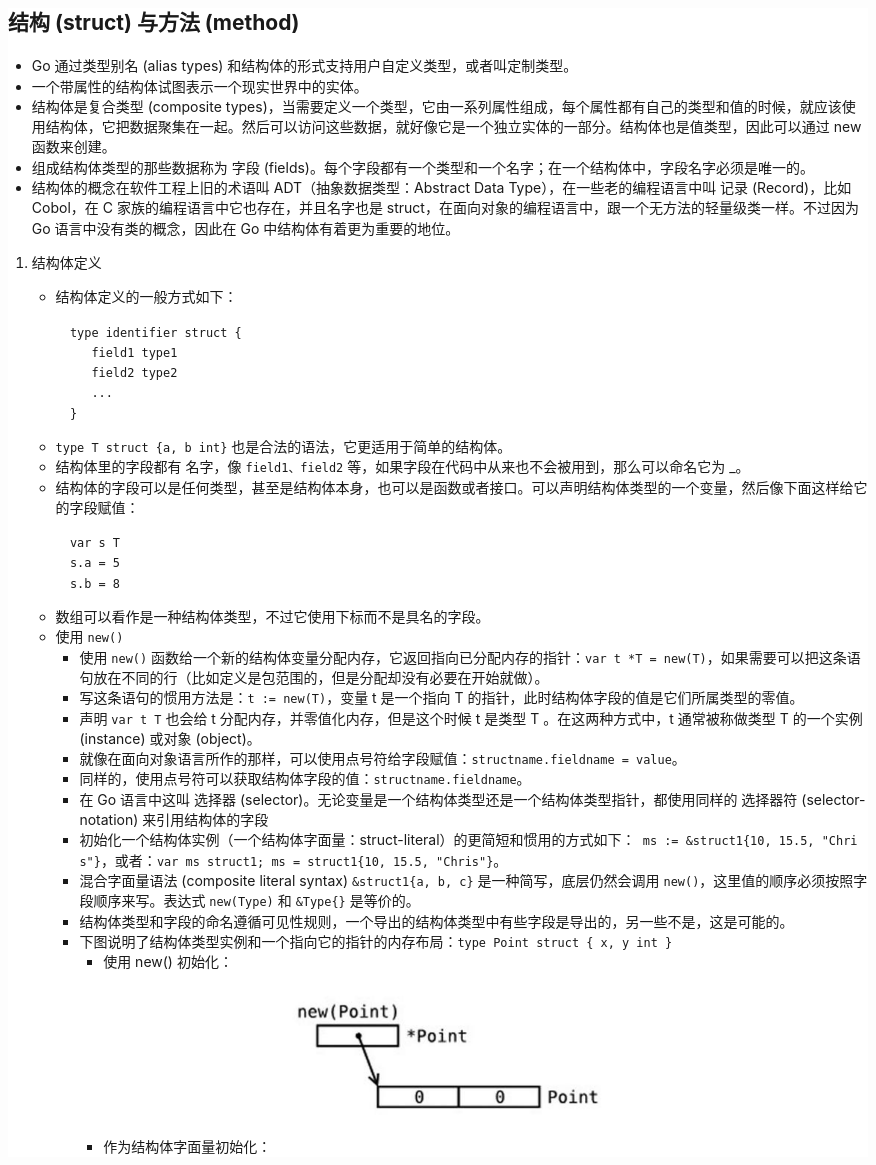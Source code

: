 ## 结构 (struct) 与方法 (method)

- Go 通过类型别名 (alias types) 和结构体的形式支持用户自定义类型，或者叫定制类型。
- 一个带属性的结构体试图表示一个现实世界中的实体。
- 结构体是复合类型 (composite types)，当需要定义一个类型，它由一系列属性组成，每个属性都有自己的类型和值的时候，就应该使用结构体，它把数据聚集在一起。然后可以访问这些数据，就好像它是一个独立实体的一部分。结构体也是值类型，因此可以通过 new 函数来创建。
- 组成结构体类型的那些数据称为 字段 (fields)。每个字段都有一个类型和一个名字；在一个结构体中，字段名字必须是唯一的。
- 结构体的概念在软件工程上旧的术语叫 ADT（抽象数据类型：Abstract Data Type），在一些老的编程语言中叫 记录 (Record)，比如 Cobol，在 C 家族的编程语言中它也存在，并且名字也是 struct，在面向对象的编程语言中，跟一个无方法的轻量级类一样。不过因为 Go 语言中没有类的概念，因此在 Go 中结构体有着更为重要的地位。

1. 结构体定义

   - 结构体定义的一般方式如下：
     ```
       type identifier struct {
          field1 type1
          field2 type2
          ...
       }
     ```
   - `type T struct {a, b int}` 也是合法的语法，它更适用于简单的结构体。
   - 结构体里的字段都有 名字，像 `field1、field2` 等，如果字段在代码中从来也不会被用到，那么可以命名它为 \_。
   - 结构体的字段可以是任何类型，甚至是结构体本身，也可以是函数或者接口。可以声明结构体类型的一个变量，然后像下面这样给它的字段赋值：
     ```
       var s T
       s.a = 5
       s.b = 8
     ```
   - 数组可以看作是一种结构体类型，不过它使用下标而不是具名的字段。
   - 使用 `new()`
     - 使用 `new()` 函数给一个新的结构体变量分配内存，它返回指向已分配内存的指针：`var t *T = new(T)`，如果需要可以把这条语句放在不同的行（比如定义是包范围的，但是分配却没有必要在开始就做）。
     - 写这条语句的惯用方法是：`t := new(T)`，变量 t 是一个指向 T 的指针，此时结构体字段的值是它们所属类型的零值。
     - 声明 `var t T` 也会给 t 分配内存，并零值化内存，但是这个时候 t 是类型 T 。在这两种方式中，t 通常被称做类型 T 的一个实例 (instance) 或对象 (object)。
     - 就像在面向对象语言所作的那样，可以使用点号符给字段赋值：`structname.fieldname = value`。
     - 同样的，使用点号符可以获取结构体字段的值：`structname.fieldname`。
     - 在 Go 语言中这叫 选择器 (selector)。无论变量是一个结构体类型还是一个结构体类型指针，都使用同样的 选择器符 (selector-notation) 来引用结构体的字段
     - 初始化一个结构体实例（一个结构体字面量：struct-literal）的更简短和惯用的方式如下：` ms := &struct1{10, 15.5, "Chris"}`，或者：`var ms struct1; ms = struct1{10, 15.5, "Chris"}`。
     - 混合字面量语法 (composite literal syntax) `&struct1{a, b, c}` 是一种简写，底层仍然会调用 `new()`，这里值的顺序必须按照字段顺序来写。表达式 `new(Type)` 和 `&Type{}` 是等价的。
     - 结构体类型和字段的命名遵循可见性规则，一个导出的结构体类型中有些字段是导出的，另一些不是，这是可能的。
     - 下图说明了结构体类型实例和一个指向它的指针的内存布局：`type Point struct { x, y int }`
       - 使用 new() 初始化：
         ![new](./image/struct_new.png)
       - 作为结构体字面量初始化：